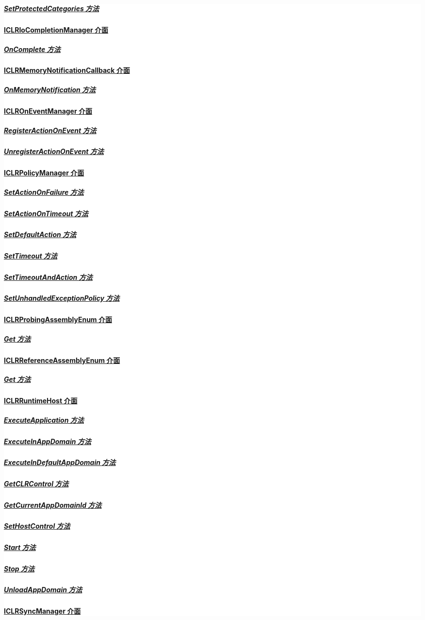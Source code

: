 ##### [SetProtectedCategories 方法](iclrhostprotectionmanager-setprotectedcategories-method.md)
#### [ICLRIoCompletionManager 介面](iclriocompletionmanager-interface.md)
##### [OnComplete 方法](iclriocompletionmanager-oncomplete-method.md)
#### [ICLRMemoryNotificationCallback 介面](iclrmemorynotificationcallback-interface.md)
##### [OnMemoryNotification 方法](iclrmemorynotificationcallback-onmemorynotification-method.md)
#### [ICLROnEventManager 介面](iclroneventmanager-interface.md)
##### [RegisterActionOnEvent 方法](iclroneventmanager-registeractiononevent-method.md)
##### [UnregisterActionOnEvent 方法](iclroneventmanager-unregisteractiononevent-method.md)
#### [ICLRPolicyManager 介面](iclrpolicymanager-interface.md)
##### [SetActionOnFailure 方法](iclrpolicymanager-setactiononfailure-method.md)
##### [SetActionOnTimeout 方法](iclrpolicymanager-setactionontimeout-method.md)
##### [SetDefaultAction 方法](iclrpolicymanager-setdefaultaction-method.md)
##### [SetTimeout 方法](iclrpolicymanager-settimeout-method.md)
##### [SetTimeoutAndAction 方法](iclrpolicymanager-settimeoutandaction-method.md)
##### [SetUnhandledExceptionPolicy 方法](iclrpolicymanager-setunhandledexceptionpolicy-method.md)
#### [ICLRProbingAssemblyEnum 介面](iclrprobingassemblyenum-interface.md)
##### [Get 方法](iclrprobingassemblyenum-get-method.md)
#### [ICLRReferenceAssemblyEnum 介面](iclrreferenceassemblyenum-interface.md)
##### [Get 方法](iclrreferenceassemblyenum-get-method.md)
#### [ICLRRuntimeHost 介面](iclrruntimehost-interface.md)
##### [ExecuteApplication 方法](iclrruntimehost-executeapplication-method.md)
##### [ExecuteInAppDomain 方法](iclrruntimehost-executeinappdomain-method.md)
##### [ExecuteInDefaultAppDomain 方法](iclrruntimehost-executeindefaultappdomain-method.md)
##### [GetCLRControl 方法](iclrruntimehost-getclrcontrol-method.md)
##### [GetCurrentAppDomainId 方法](iclrruntimehost-getcurrentappdomainid-method.md)
##### [SetHostControl 方法](iclrruntimehost-sethostcontrol-method.md)
##### [Start 方法](iclrruntimehost-start-method.md)
##### [Stop 方法](iclrruntimehost-stop-method.md)
##### [UnloadAppDomain 方法](iclrruntimehost-unloadappdomain-method.md)
#### [ICLRSyncManager 介面](iclrsyncmanager-interface.md)